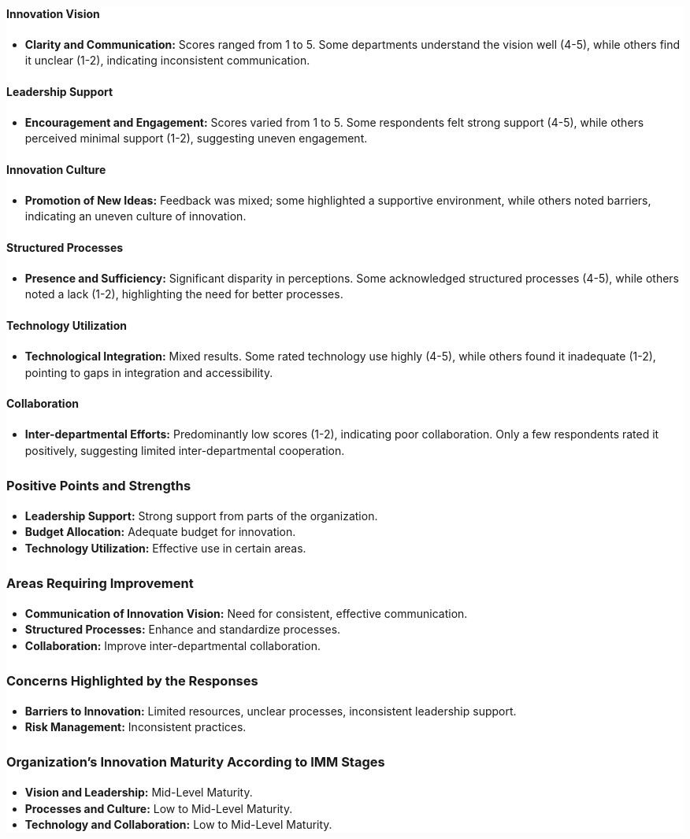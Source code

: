 #### Innovation Vision

- **Clarity and Communication:** Scores ranged from 1 to 5. Some departments understand the vision well (4-5), while others find it unclear (1-2), indicating inconsistent communication.

#### Leadership Support

- **Encouragement and Engagement:** Scores varied from 1 to 5. Some respondents felt strong support (4-5), while others perceived minimal support (1-2), suggesting uneven engagement.

#### Innovation Culture

- **Promotion of New Ideas:** Feedback was mixed; some highlighted a supportive environment, while others noted barriers, indicating an uneven culture of innovation.

#### Structured Processes

- **Presence and Sufficiency:** Significant disparity in perceptions. Some acknowledged structured processes (4-5), while others noted a lack (1-2), highlighting the need for better processes.

#### Technology Utilization

- **Technological Integration:** Mixed results. Some rated technology use highly (4-5), while others found it inadequate (1-2), pointing to gaps in integration and accessibility.

#### Collaboration

- **Inter-departmental Efforts:** Predominantly low scores (1-2), indicating poor collaboration. Only a few respondents rated it positively, suggesting limited inter-departmental cooperation.

### Positive Points and Strengths

- **Leadership Support:** Strong support from parts of the organization.
- **Budget Allocation:** Adequate budget for innovation.
- **Technology Utilization:** Effective use in certain areas.

### Areas Requiring Improvement

- **Communication of Innovation Vision:** Need for consistent, effective communication.
- **Structured Processes:** Enhance and standardize processes.
- **Collaboration:** Improve inter-departmental collaboration.

### Concerns Highlighted by the Responses

- **Barriers to Innovation:** Limited resources, unclear processes, inconsistent leadership support.
- **Risk Management:** Inconsistent practices.

### Organization’s Innovation Maturity According to IMM Stages

- **Vision and Leadership:** Mid-Level Maturity.
- **Processes and Culture:** Low to Mid-Level Maturity.
- **Technology and Collaboration:** Low to Mid-Level Maturity.
